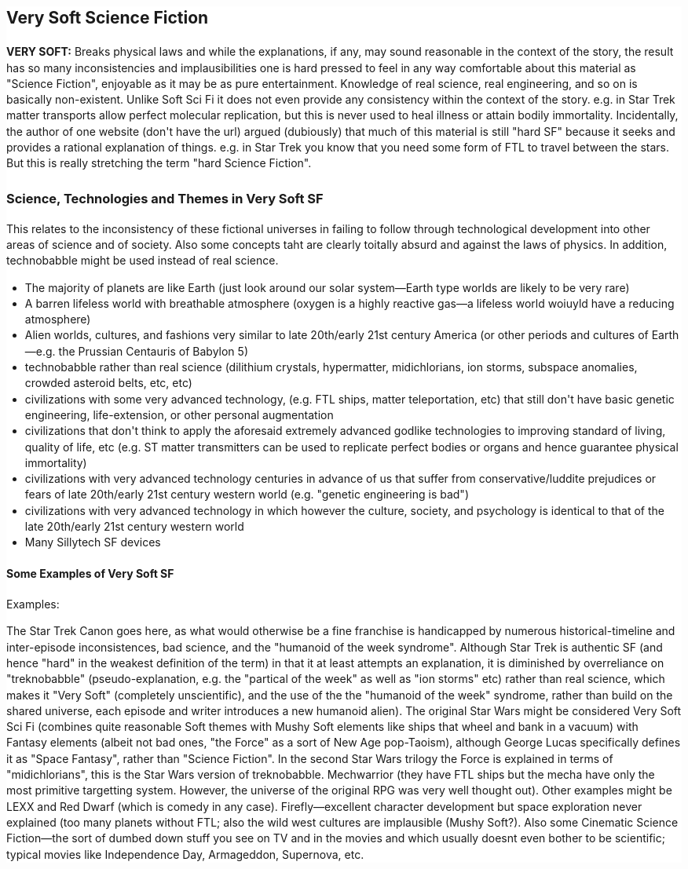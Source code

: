 ## Very Soft Science Fiction

**VERY SOFT:** Breaks physical laws and while the explanations, if any, may sound reasonable in the context of the story, the result has so many inconsistencies and implausibilities one is hard pressed to feel in any way comfortable about this material as "Science Fiction", enjoyable as it may be as pure entertainment. Knowledge of real science, real engineering, and so on is basically non-existent. Unlike Soft Sci Fi it does not even provide any consistency within the context of the story. e.g. in Star Trek matter transports allow perfect molecular replication, but this is never used to heal illness or attain bodily immortality. Incidentally, the author of one website (don't have the url) argued (dubiously) that much of this material is still "hard SF" because it seeks and provides a rational explanation of things. e.g. in Star Trek you know that you need some form of FTL to travel between the stars. But this is really stretching the term "hard Science Fiction".

### Science, Technologies and Themes in Very Soft SF

This relates to the inconsistency of these fictional universes in failing to follow through technological development into other areas of science and of society. Also some concepts taht are clearly toitally absurd and against the laws of physics. In addition, technobabble might be used instead of real science.

* The majority of planets are like Earth (just look around our solar system&mdash;Earth type worlds are likely to be very rare)
* A barren lifeless world with breathable atmosphere (oxygen is a highly reactive gas&mdash;a lifeless world woiuyld have a reducing atmosphere)
* Alien worlds, cultures, and fashions very similar to late 20th/early 21st century America (or other periods and cultures of Earth&mdash;e.g. the Prussian Centauris of Babylon 5)
* technobabble rather than real science (dilithium crystals, hypermatter, midichlorians, ion storms, subspace anomalies, crowded asteroid belts, etc, etc)
* civilizations with some very advanced technology, (e.g. FTL ships, matter teleportation, etc) that still don't have basic genetic engineering, life-extension, or other personal augmentation
* civilizations that don't think to apply the aforesaid extremely advanced godlike technologies to improving standard of living, quality of life, etc (e.g. ST matter transmitters can be used to replicate perfect bodies or organs and hence guarantee physical immortality)
* civilizations with very advanced technology centuries in advance of us that suffer from conservative/luddite prejudices or fears of late 20th/early 21st century western world (e.g. "genetic engineering is bad")
* civilizations with very advanced technology in which however the culture, society, and psychology is identical to that of the late 20th/early 21st century western world
* Many Sillytech SF devices


#### Some Examples of Very Soft SF
Examples:

The Star Trek Canon goes here, as what would otherwise be a fine franchise is handicapped by numerous historical-timeline and inter-episode inconsistences, bad science, and the "humanoid of the week syndrome". Although Star Trek is authentic SF (and hence "hard" in the weakest definition of the term) in that it at least attempts an explanation, it is diminished by overreliance on "treknobabble" (pseudo-explanation, e.g. the "partical of the week" as well as "ion storms" etc) rather than real science, which makes it "Very Soft" (completely unscientific), and the use of the the "humanoid of the week" syndrome, rather than build on the shared universe, each episode and writer introduces a new humanoid alien). The original Star Wars might be considered Very Soft Sci Fi (combines quite reasonable Soft themes with Mushy Soft elements like ships that wheel and bank in a vacuum) with Fantasy elements (albeit not bad ones, "the Force" as a sort of New Age pop-Taoism), although George Lucas specifically defines it as "Space Fantasy", rather than "Science Fiction". In the second Star Wars trilogy the Force is explained in terms of "midichlorians", this is the Star Wars version of treknobabble. Mechwarrior (they have FTL ships but the mecha have only the most primitive targetting system. However, the universe of the original RPG was very well thought out). Other examples might be LEXX and Red Dwarf (which is comedy in any case). Firefly&mdash;excellent character development but space exploration never explained (too many planets without FTL; also the wild west cultures are implausible (Mushy Soft?). Also some Cinematic Science Fiction&mdash;the sort of dumbed down stuff you see on TV and in the movies and which usually doesnt even bother to be scientific; typical movies like Independence Day, Armageddon, Supernova, etc.
